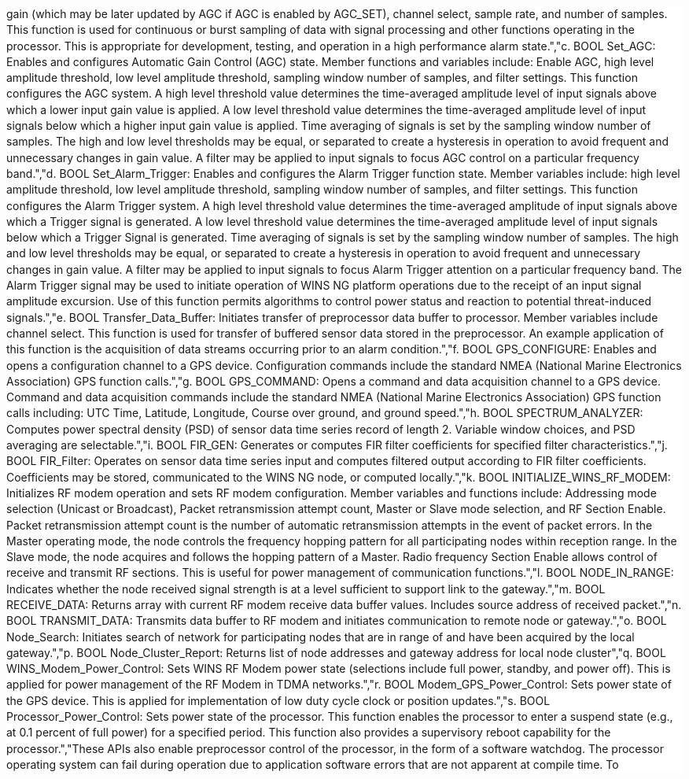 gain (which may be later updated by AGC if AGC is enabled by AGC_SET), channel select, sample rate, and number of samples. This function is used for continuous or burst sampling of data with signal processing and other functions operating in the processor. This is appropriate for development, testing, and operation in a high performance alarm state.","c. BOOL Set_AGC: Enables and configures Automatic Gain Control (AGC) state. Member functions and variables include: Enable AGC, high level amplitude threshold, low level amplitude threshold, sampling window number of samples, and filter settings. This function configures the AGC system. A high level threshold value determines the time-averaged amplitude level of input signals above which a lower input gain value is applied. A low level threshold value determines the time-averaged amplitude level of input signals below which a higher input gain value is applied. Time averaging of signals is set by the sampling window number of samples. The high and low level thresholds may be equal, or separated to create a hysteresis in operation to avoid frequent and unnecessary changes in gain value. A filter may be applied to input signals to focus AGC control on a particular frequency band.","d. BOOL Set_Alarm_Trigger: Enables and configures the Alarm Trigger function state. Member variables include: high level amplitude threshold, low level amplitude threshold, sampling window number of samples, and filter settings. This function configures the Alarm Trigger system. A high level threshold value determines the time-averaged amplitude of input signals above which a Trigger signal is generated. A low level threshold value determines the time-averaged amplitude level of input signals below which a Trigger Signal is generated. Time averaging of signals is set by the sampling window number of samples. The high and low level thresholds may be equal, or separated to create a hysteresis in operation to avoid frequent and unnecessary changes in gain value. A filter may be applied to input signals to focus Alarm Trigger attention on a particular frequency band. The Alarm Trigger signal may be used to initiate operation of WINS NG platform operations due to the receipt of an input signal amplitude excursion. Use of this function permits algorithms to control power status and reaction to potential threat-induced signals.","e. BOOL Transfer_Data_Buffer: Initiates transfer of preprocessor data buffer to processor. Member variables include channel select. This function is used for transfer of buffered sensor data stored in the preprocessor. An example application of this function is the acquisition of data streams occurring prior to an alarm condition.","f. BOOL GPS_CONFIGURE: Enables and opens a configuration channel to a GPS device. Configuration commands include the standard NMEA (National Marine Electronics Association) GPS function calls.","g. BOOL GPS_COMMAND: Opens a command and data acquisition channel to a GPS device. Command and data acquisition commands include the standard NMEA (National Marine Electronics Association) GPS function calls including: UTC Time, Latitude, Longitude, Course over ground, and ground speed.","h. BOOL SPECTRUM_ANALYZER: Computes power spectral density (PSD) of sensor data time series record of length 2. Variable window choices, and PSD averaging are selectable.","i. BOOL FIR_GEN: Generates or computes FIR filter coefficients for specified filter characteristics.","j. BOOL FIR_Filter: Operates on sensor data time series input and computes filtered output according to FIR filter coefficients. Coefficients may be stored, communicated to the WINS NG node, or computed locally.","k. BOOL INITIALIZE_WINS_RF_MODEM: Initializes RF modem operation and sets RF modem configuration. Member variables and functions include: Addressing mode selection (Unicast or Broadcast), Packet retransmission attempt count, Master or Slave mode selection, and RF Section Enable. Packet retransmission attempt count is the number of automatic retransmission attempts in the event of packet errors. In the Master operating mode, the node controls the frequency hopping pattern for all participating nodes within reception range. In the Slave mode, the node acquires and follows the hopping pattern of a Master. Radio frequency Section Enable allows control of receive and transmit RF sections. This is useful for power management of communication functions.","l. BOOL NODE_IN_RANGE: Indicates whether the node received signal strength is at a level sufficient to support link to the gateway.","m. BOOL RECEIVE_DATA: Returns array with current RF modem receive data buffer values. Includes source address of received packet.","n. BOOL TRANSMIT_DATA: Transmits data buffer to RF modem and initiates communication to remote node or gateway.","o. BOOL Node_Search: Initiates search of network for participating nodes that are in range of and have been acquired by the local gateway.","p. BOOL Node_Cluster_Report: Returns list of node addresses and gateway address for local node cluster","q. BOOL WINS_Modem_Power_Control: Sets WINS RF Modem power state (selections include full power, standby, and power off). This is applied for power management of the RF Modem in TDMA networks.","r. BOOL Modem_GPS_Power_Control: Sets power state of the GPS device. This is applied for implementation of low duty cycle clock or position updates.","s. BOOL Processor_Power_Control: Sets power state of the processor. This function enables the processor to enter a suspend state (e.g., at 0.1 percent of full power) for a specified period. This function also provides a supervisory reboot capability for the processor.","These APIs also enable preprocessor control of the processor, in the form of a software watchdog. The processor operating system can fail during operation due to application software errors that are not apparent at compile time. To